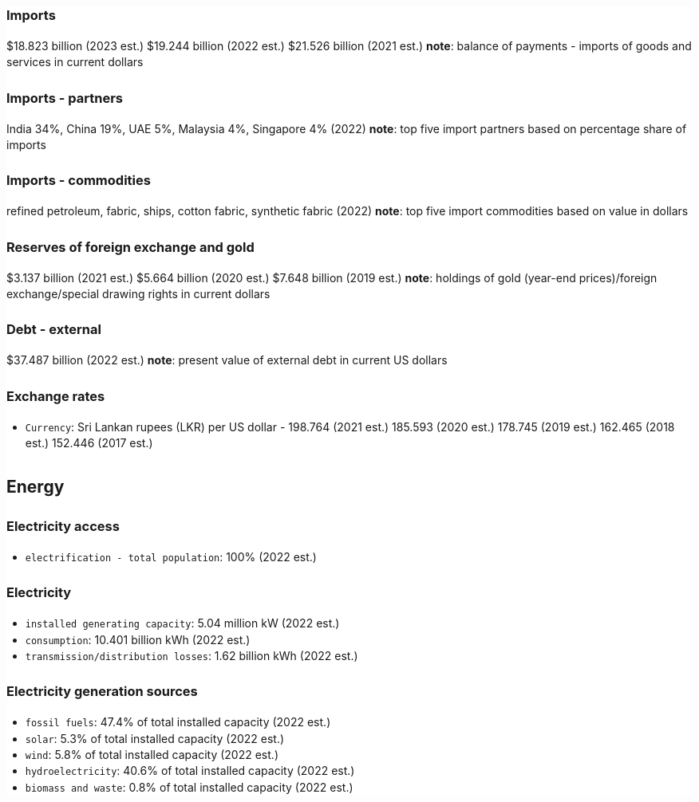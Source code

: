 ### Imports
$18.823 billion (2023 est.)
$19.244 billion (2022 est.)
$21.526 billion (2021 est.)
**note**: balance of payments - imports of goods and services in current dollars

### Imports - partners
India 34%, China 19%, UAE 5%, Malaysia 4%, Singapore 4% (2022)
**note**: top five import partners based on percentage share of imports

### Imports - commodities
refined petroleum, fabric, ships, cotton fabric, synthetic fabric (2022)
**note**: top five import commodities based on value in dollars

### Reserves of foreign exchange and gold
$3.137 billion (2021 est.)
$5.664 billion (2020 est.)
$7.648 billion (2019 est.)
**note**: holdings of gold (year-end prices)/foreign exchange/special drawing rights in current dollars

### Debt - external
$37.487 billion (2022 est.)
**note**: present value of external debt in current US dollars

### Exchange rates
- `Currency`: Sri Lankan rupees (LKR) per US dollar -
198.764 (2021 est.)
185.593 (2020 est.)
178.745 (2019 est.)
162.465 (2018 est.)
152.446 (2017 est.)

## Energy

### Electricity access
- `electrification - total population`: 100% (2022 est.)

### Electricity
- `installed generating capacity`: 5.04 million kW (2022 est.)
- `consumption`: 10.401 billion kWh (2022 est.)
- `transmission/distribution losses`: 1.62 billion kWh (2022 est.)

### Electricity generation sources
- `fossil fuels`: 47.4% of total installed capacity (2022 est.)
- `solar`: 5.3% of total installed capacity (2022 est.)
- `wind`: 5.8% of total installed capacity (2022 est.)
- `hydroelectricity`: 40.6% of total installed capacity (2022 est.)
- `biomass and waste`: 0.8% of total installed capacity (2022 est.)
